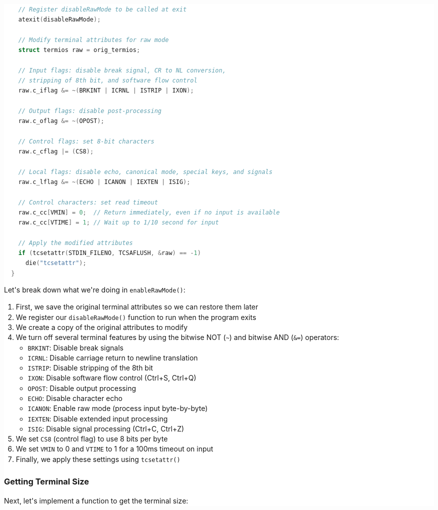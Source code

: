 ```cpp
    // Register disableRawMode to be called at exit
    atexit(disableRawMode);

    // Modify terminal attributes for raw mode
    struct termios raw = orig_termios;

    // Input flags: disable break signal, CR to NL conversion,
    // stripping of 8th bit, and software flow control
    raw.c_iflag &= ~(BRKINT | ICRNL | ISTRIP | IXON);

    // Output flags: disable post-processing
    raw.c_oflag &= ~(OPOST);

    // Control flags: set 8-bit characters
    raw.c_cflag |= (CS8);

    // Local flags: disable echo, canonical mode, special keys, and signals
    raw.c_lflag &= ~(ECHO | ICANON | IEXTEN | ISIG);

    // Control characters: set read timeout
    raw.c_cc[VMIN] = 0;  // Return immediately, even if no input is available
    raw.c_cc[VTIME] = 1; // Wait up to 1/10 second for input

    // Apply the modified attributes
    if (tcsetattr(STDIN_FILENO, TCSAFLUSH, &raw) == -1)
      die("tcsetattr");
  }
```

Let's break down what we're doing in `enableRawMode()`:

1. First, we save the original terminal attributes so we can restore them later
2. We register our `disableRawMode()` function to run when the program exits
3. We create a copy of the original attributes to modify
4. We turn off several terminal features by using the bitwise NOT (`~`) and bitwise AND (`&=`) operators:
   - `BRKINT`: Disable break signals
   - `ICRNL`: Disable carriage return to newline translation
   - `ISTRIP`: Disable stripping of the 8th bit
   - `IXON`: Disable software flow control (Ctrl+S, Ctrl+Q)
   - `OPOST`: Disable output processing
   - `ECHO`: Disable character echo
   - `ICANON`: Enable raw mode (process input byte-by-byte)
   - `IEXTEN`: Disable extended input processing
   - `ISIG`: Disable signal processing (Ctrl+C, Ctrl+Z)
5. We set `CS8` (control flag) to use 8 bits per byte
6. We set `VMIN` to 0 and `VTIME` to 1 for a 100ms timeout on input
7. Finally, we apply these settings using `tcsetattr()`

### Getting Terminal Size

Next, let's implement a function to get the terminal size:
